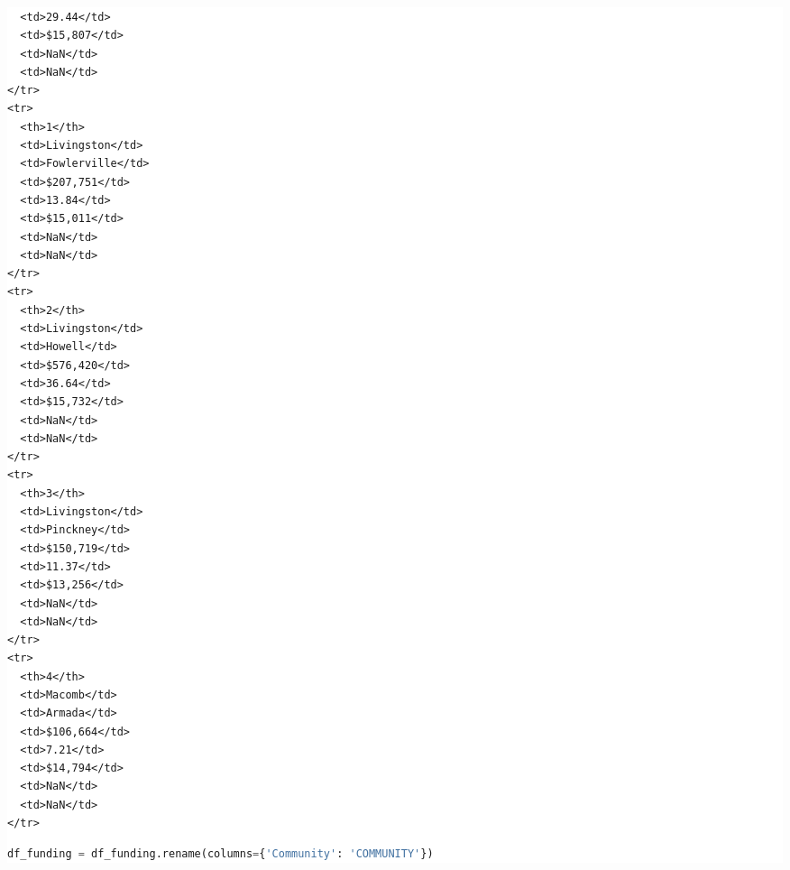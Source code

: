       <td>29.44</td>
      <td>$15,807</td>
      <td>NaN</td>
      <td>NaN</td>
    </tr>
    <tr>
      <th>1</th>
      <td>Livingston</td>
      <td>Fowlerville</td>
      <td>$207,751</td>
      <td>13.84</td>
      <td>$15,011</td>
      <td>NaN</td>
      <td>NaN</td>
    </tr>
    <tr>
      <th>2</th>
      <td>Livingston</td>
      <td>Howell</td>
      <td>$576,420</td>
      <td>36.64</td>
      <td>$15,732</td>
      <td>NaN</td>
      <td>NaN</td>
    </tr>
    <tr>
      <th>3</th>
      <td>Livingston</td>
      <td>Pinckney</td>
      <td>$150,719</td>
      <td>11.37</td>
      <td>$13,256</td>
      <td>NaN</td>
      <td>NaN</td>
    </tr>
    <tr>
      <th>4</th>
      <td>Macomb</td>
      <td>Armada</td>
      <td>$106,664</td>
      <td>7.21</td>
      <td>$14,794</td>
      <td>NaN</td>
      <td>NaN</td>
    </tr>
  </tbody>
</table>
</div>




```python
df_funding = df_funding.rename(columns={'Community': 'COMMUNITY'})
```
